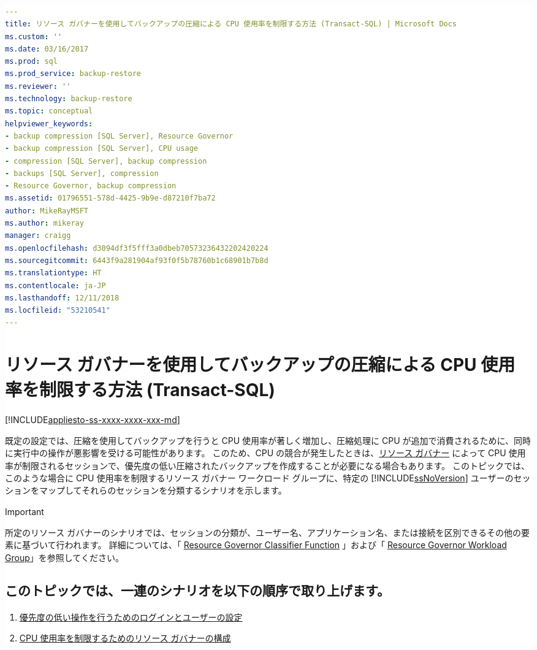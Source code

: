 ```yaml
---
title: リソース ガバナーを使用してバックアップの圧縮による CPU 使用率を制限する方法 (Transact-SQL) | Microsoft Docs
ms.custom: ''
ms.date: 03/16/2017
ms.prod: sql
ms.prod_service: backup-restore
ms.reviewer: ''
ms.technology: backup-restore
ms.topic: conceptual
helpviewer_keywords:
- backup compression [SQL Server], Resource Governor
- backup compression [SQL Server], CPU usage
- compression [SQL Server], backup compression
- backups [SQL Server], compression
- Resource Governor, backup compression
ms.assetid: 01796551-578d-4425-9b9e-d87210f7ba72
author: MikeRayMSFT
ms.author: mikeray
manager: craigg
ms.openlocfilehash: d3094df3f5fff3a0dbeb70573236432202420224
ms.sourcegitcommit: 6443f9a281904af93f0f5b78760b1c68901b7b8d
ms.translationtype: HT
ms.contentlocale: ja-JP
ms.lasthandoff: 12/11/2018
ms.locfileid: "53210541"
---
```

# <a name="use-resource-governor-to-limit-cpu-usage-by-backup-compression-transact-sql"></a>リソース ガバナーを使用してバックアップの圧縮による CPU 使用率を制限する方法 (Transact-SQL)
[!INCLUDE[appliesto-ss-xxxx-xxxx-xxx-md](../../includes/appliesto-ss-xxxx-xxxx-xxx-md.md)]

  既定の設定では、圧縮を使用してバックアップを行うと CPU 使用率が著しく増加し、圧縮処理に CPU が追加で消費されるために、同時に実行中の操作が悪影響を受ける可能性があります。 このため、CPU の競合が発生したときは、[リソース ガバナー](../../relational-databases/resource-governor/resource-governor.md) によって CPU 使用率が制限されるセッションで、優先度の低い圧縮されたバックアップを作成することが必要になる場合もあります。 このトピックでは、このような場合に CPU 使用率を制限するリソース ガバナー ワークロード グループに、特定の [!INCLUDE[ssNoVersion](../../includes/ssnoversion-md.md)] ユーザーのセッションをマップしてそれらのセッションを分類するシナリオを示します。  
  
> [!IMPORTANT]  
>  所定のリソース ガバナーのシナリオでは、セッションの分類が、ユーザー名、アプリケーション名、または接続を区別できるその他の要素に基づいて行われます。 詳細については、「 [Resource Governor Classifier Function](../../relational-databases/resource-governor/resource-governor-classifier-function.md) 」および「 [Resource Governor Workload Group](../../relational-databases/resource-governor/resource-governor-workload-group.md)」を参照してください。  
  
##  <a name="Top"></a> このトピックでは、一連のシナリオを以下の順序で取り上げます。  
  
1.  [優先度の低い操作を行うためのログインとユーザーの設定](#setup_login_and_user)  
  
2.  [CPU 使用率を制限するためのリソース ガバナーの構成](#configure_RG)  
  